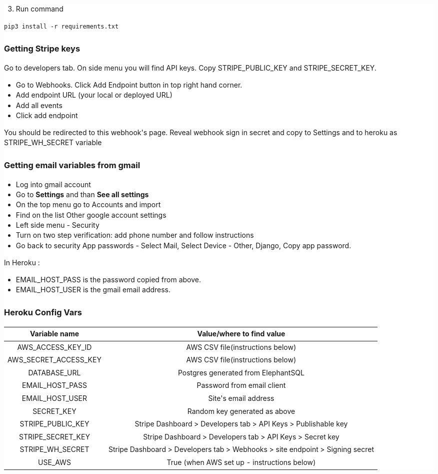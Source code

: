 3. Run command
```
pip3 install -r requirements.txt
````

### Getting Stripe keys

Go to developers tab. On side menu you will find API keys. Copy STRIPE_PUBLIC_KEY and STRIPE_SECRET_KEY.

- Go to Webhooks. Click Add Endpoint button in top right hand corner.
- Add endpoint URL (your local or deployed URL)
- Add all events 
- Click add endpoint

You should be redirected to this webhook's page. Reveal webhook sign in secret and copy to Settings and to heroku as STRIPE_WH_SECRET variable

### Getting email variables from gmail

- Log into gmail account
- Go to **Settings** and than **See all settings**
- On the top menu go to Accounts and import
- Find on the list Other google account settings
- Left side menu - Security
- Turn on two step verification: add phone number and follow instructions
- Go back to security App passwords - Select Mail, Select Device - Other, Django, Copy app password.

In Heroku :

- EMAIL_HOST_PASS is the password copied from above.
- EMAIL_HOST_USER is the gmail email address.

### Heroku Config Vars

|     Variable name     |                           Value/where to find value                           |
|:---------------------:|:-----------------------------------------------------------------------------:|
| AWS_ACCESS_KEY_ID     | AWS CSV file(instructions below)                                               |
| AWS_SECRET_ACCESS_KEY | AWS CSV file(instructions below)                                               |
| DATABASE_URL          | Postgres generated from ElephantSQL                                        |
| EMAIL_HOST_PASS       | Password from email client                                                    |
| EMAIL_HOST_USER       | Site's email address                                                          |
| SECRET_KEY            | Random key generated as above                                                 |
| STRIPE_PUBLIC_KEY     | Stripe Dashboard > Developers tab > API Keys > Publishable key                |
| STRIPE_SECRET_KEY     | Stripe Dashboard > Developers tab > API Keys > Secret key                     |
| STRIPE_WH_SECRET      | Stripe Dashboard > Developers tab > Webhooks > site endpoint > Signing secret |
| USE_AWS               | True (when AWS set up - instructions below)                                   |
